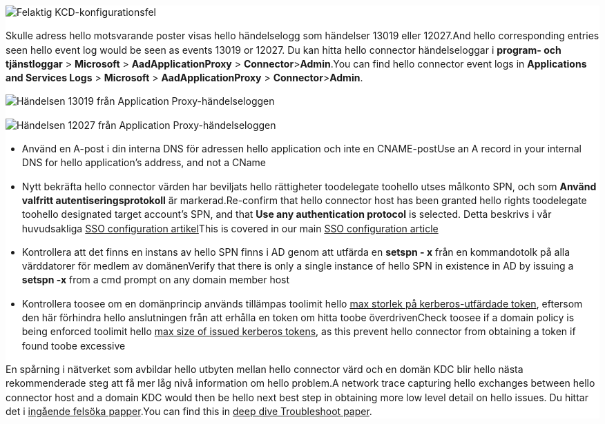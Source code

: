    ![Felaktig KCD-konfigurationsfel](./media/application-proxy-back-end-kerberos-constrained-delegation-how-to/graphic3.png)

<span data-ttu-id="1ff8d-161">Skulle adress hello motsvarande poster visas hello händelselogg som händelser 13019 eller 12027.</span><span class="sxs-lookup"><span data-stu-id="1ff8d-161">And hello corresponding entries seen hello event log would be seen as events 13019 or 12027.</span></span> <span data-ttu-id="1ff8d-162">Du kan hitta hello connector händelseloggar i **program- och tjänstloggar** &gt; **Microsoft** &gt; **AadApplicationProxy** &gt; **Connector**&gt;**Admin**.</span><span class="sxs-lookup"><span data-stu-id="1ff8d-162">You can find hello connector event logs in **Applications and Services Logs** &gt; **Microsoft** &gt; **AadApplicationProxy** &gt; **Connector**&gt;**Admin**.</span></span>

   ![Händelsen 13019 från Application Proxy-händelseloggen](./media/application-proxy-back-end-kerberos-constrained-delegation-how-to/graphic4.png)

   ![Händelsen 12027 från Application Proxy-händelseloggen](./media/application-proxy-back-end-kerberos-constrained-delegation-how-to/graphic5.png)

-   <span data-ttu-id="1ff8d-165">Använd en A-post i din interna DNS för adressen hello application och inte en CNAME-post</span><span class="sxs-lookup"><span data-stu-id="1ff8d-165">Use an A record in your internal DNS for hello application’s address, and not a CName</span></span>

-   <span data-ttu-id="1ff8d-166">Nytt bekräfta hello connector värden har beviljats hello rättigheter toodelegate toohello utses målkonto SPN, och som **Använd valfritt autentiseringsprotokoll** är markerad.</span><span class="sxs-lookup"><span data-stu-id="1ff8d-166">Re-confirm that hello connector host has been granted hello rights toodelegate toohello designated target account’s SPN, and that **Use any authentication protocol** is selected.</span></span> <span data-ttu-id="1ff8d-167">Detta beskrivs i vår huvudsakliga [SSO configuration artikel](https://docs.microsoft.com/azure/active-directory/active-directory-application-proxy-sso-using-kcd)</span><span class="sxs-lookup"><span data-stu-id="1ff8d-167">This is covered in our main [SSO configuration article](https://docs.microsoft.com/azure/active-directory/active-directory-application-proxy-sso-using-kcd)</span></span>

-   <span data-ttu-id="1ff8d-168">Kontrollera att det finns en instans av hello SPN finns i AD genom att utfärda en **setspn - x** från en kommandotolk på alla värddatorer för medlem av domänen</span><span class="sxs-lookup"><span data-stu-id="1ff8d-168">Verify that there is only a single instance of hello SPN in existence in AD by issuing a **setspn -x** from a cmd prompt on any domain member host</span></span>

-   <span data-ttu-id="1ff8d-169">Kontrollera toosee om en domänprincip används tillämpas toolimit hello [max storlek på kerberos-utfärdade token](https://blogs.technet.microsoft.com/askds/2012/09/12/maxtokensize-and-windows-8-and-windows-server-2012/), eftersom den här förhindra hello anslutningen från att erhålla en token om hitta toobe överdriven</span><span class="sxs-lookup"><span data-stu-id="1ff8d-169">Check toosee if a domain policy is being enforced toolimit hello [max size of issued kerberos tokens](https://blogs.technet.microsoft.com/askds/2012/09/12/maxtokensize-and-windows-8-and-windows-server-2012/), as this prevent hello connector from obtaining a token if found toobe excessive</span></span>

<span data-ttu-id="1ff8d-170">En spårning i nätverket som avbildar hello utbyten mellan hello connector värd och en domän KDC blir hello nästa rekommenderade steg att få mer låg nivå information om hello problem.</span><span class="sxs-lookup"><span data-stu-id="1ff8d-170">A network trace capturing hello exchanges between hello connector host and a domain KDC would then be hello next best step in obtaining more low level detail on hello issues.</span></span> <span data-ttu-id="1ff8d-171">Du hittar det i [ingående felsöka papper](https://aka.ms/proxytshootpaper).</span><span class="sxs-lookup"><span data-stu-id="1ff8d-171">You can find this in [deep dive Troubleshoot paper](https://aka.ms/proxytshootpaper).</span></span>
